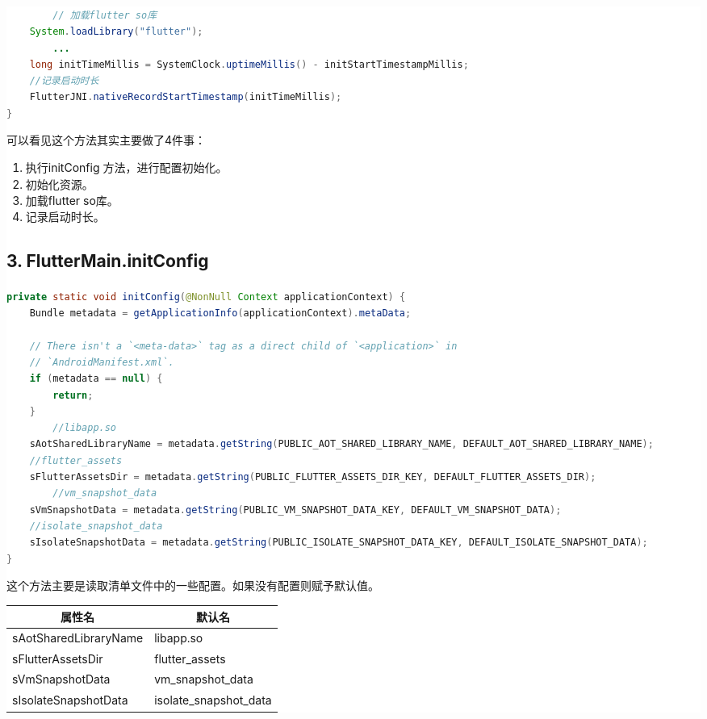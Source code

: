 ```java
		// 加载flutter so库
    System.loadLibrary("flutter");
		...
    long initTimeMillis = SystemClock.uptimeMillis() - initStartTimestampMillis;
    //记录启动时长
    FlutterJNI.nativeRecordStartTimestamp(initTimeMillis);
}
```

可以看见这个方法其实主要做了4件事：

1. 执行initConfig 方法，进行配置初始化。
2. 初始化资源。
3. 加载flutter so库。
4. 记录启动时长。

## 3. FlutterMain.initConfig

```java
private static void initConfig(@NonNull Context applicationContext) {
    Bundle metadata = getApplicationInfo(applicationContext).metaData;

    // There isn't a `<meta-data>` tag as a direct child of `<application>` in
    // `AndroidManifest.xml`.
    if (metadata == null) {
        return;
    }
		//libapp.so
    sAotSharedLibraryName = metadata.getString(PUBLIC_AOT_SHARED_LIBRARY_NAME, DEFAULT_AOT_SHARED_LIBRARY_NAME);
  	//flutter_assets
    sFlutterAssetsDir = metadata.getString(PUBLIC_FLUTTER_ASSETS_DIR_KEY, DEFAULT_FLUTTER_ASSETS_DIR);
		//vm_snapshot_data
    sVmSnapshotData = metadata.getString(PUBLIC_VM_SNAPSHOT_DATA_KEY, DEFAULT_VM_SNAPSHOT_DATA);
  	//isolate_snapshot_data
    sIsolateSnapshotData = metadata.getString(PUBLIC_ISOLATE_SNAPSHOT_DATA_KEY, DEFAULT_ISOLATE_SNAPSHOT_DATA);
}
```

这个方法主要是读取清单文件中的一些配置。如果没有配置则赋予默认值。

| 属性名                | 默认名                |
| --------------------- | --------------------- |
| sAotSharedLibraryName | libapp.so             |
| sFlutterAssetsDir     | flutter_assets        |
| sVmSnapshotData       | vm_snapshot_data      |
| sIsolateSnapshotData  | isolate_snapshot_data |
